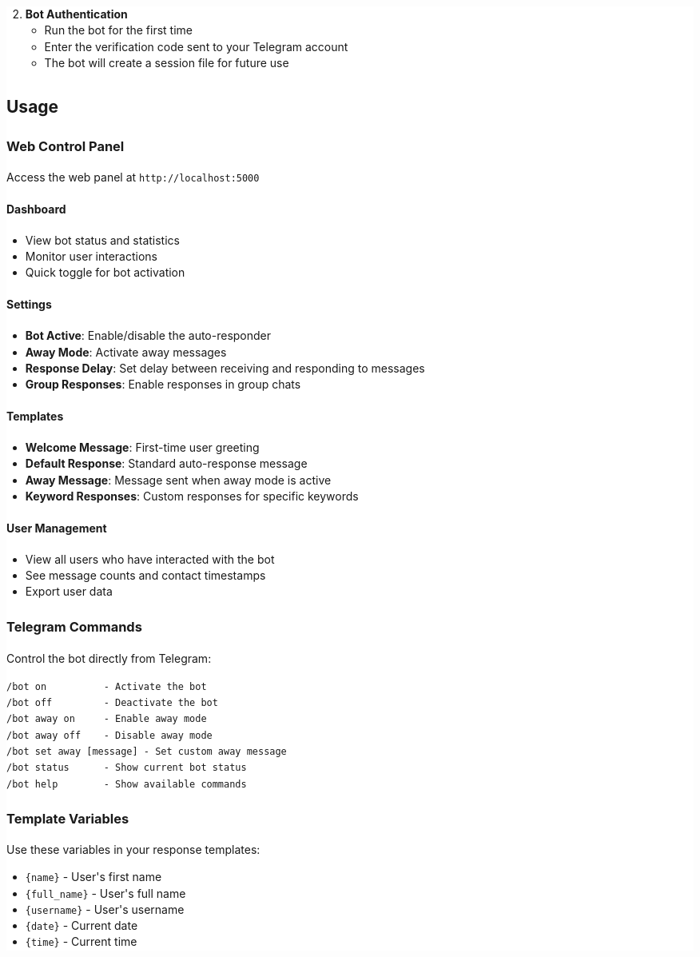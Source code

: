 2. **Bot Authentication**
   - Run the bot for the first time
   - Enter the verification code sent to your Telegram account
   - The bot will create a session file for future use

## Usage

### Web Control Panel

Access the web panel at `http://localhost:5000`

#### Dashboard
- View bot status and statistics
- Monitor user interactions
- Quick toggle for bot activation

#### Settings
- **Bot Active**: Enable/disable the auto-responder
- **Away Mode**: Activate away messages
- **Response Delay**: Set delay between receiving and responding to messages
- **Group Responses**: Enable responses in group chats

#### Templates
- **Welcome Message**: First-time user greeting
- **Default Response**: Standard auto-response message
- **Away Message**: Message sent when away mode is active
- **Keyword Responses**: Custom responses for specific keywords

#### User Management
- View all users who have interacted with the bot
- See message counts and contact timestamps
- Export user data

### Telegram Commands

Control the bot directly from Telegram:

```
/bot on          - Activate the bot
/bot off         - Deactivate the bot
/bot away on     - Enable away mode
/bot away off    - Disable away mode
/bot set away [message] - Set custom away message
/bot status      - Show current bot status
/bot help        - Show available commands
```

### Template Variables

Use these variables in your response templates:

- `{name}` - User's first name
- `{full_name}` - User's full name
- `{username}` - User's username
- `{date}` - Current date
- `{time}` - Current time
